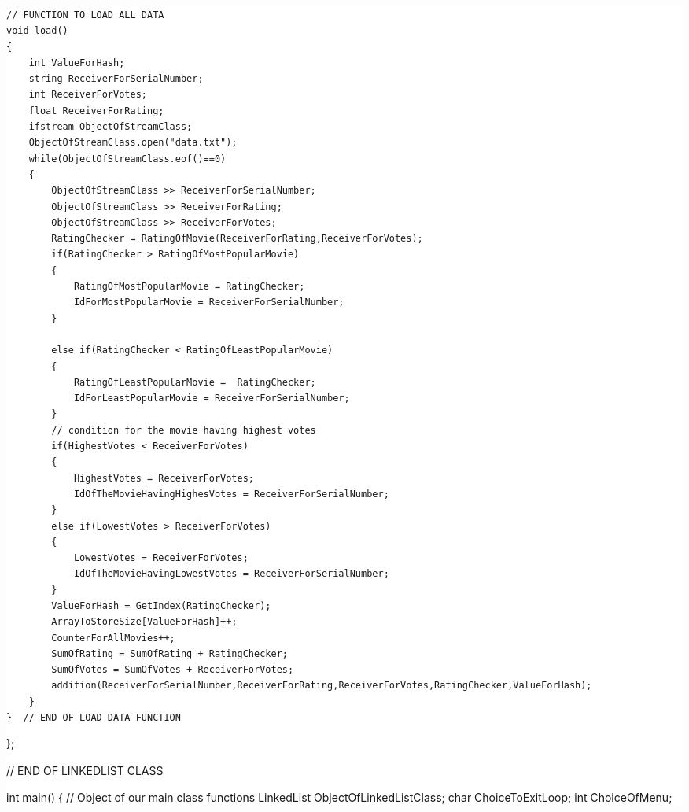     // FUNCTION TO LOAD ALL DATA
    void load()
    {
        int ValueForHash;
        string ReceiverForSerialNumber;
        int ReceiverForVotes;
        float ReceiverForRating;
        ifstream ObjectOfStreamClass;
        ObjectOfStreamClass.open("data.txt");
        while(ObjectOfStreamClass.eof()==0)
        {
            ObjectOfStreamClass >> ReceiverForSerialNumber;
            ObjectOfStreamClass >> ReceiverForRating;
            ObjectOfStreamClass >> ReceiverForVotes;
            RatingChecker = RatingOfMovie(ReceiverForRating,ReceiverForVotes);
            if(RatingChecker > RatingOfMostPopularMovie)
            {
                RatingOfMostPopularMovie = RatingChecker;
                IdForMostPopularMovie = ReceiverForSerialNumber;
            }

            else if(RatingChecker < RatingOfLeastPopularMovie)
            {
                RatingOfLeastPopularMovie =  RatingChecker;
                IdForLeastPopularMovie = ReceiverForSerialNumber;
            }
            // condition for the movie having highest votes
            if(HighestVotes < ReceiverForVotes)
            {
                HighestVotes = ReceiverForVotes;
                IdOfTheMovieHavingHighesVotes = ReceiverForSerialNumber;
            }
            else if(LowestVotes > ReceiverForVotes)
            {
                LowestVotes = ReceiverForVotes;
                IdOfTheMovieHavingLowestVotes = ReceiverForSerialNumber;
            }
            ValueForHash = GetIndex(RatingChecker);
            ArrayToStoreSize[ValueForHash]++;
            CounterForAllMovies++;
            SumOfRating = SumOfRating + RatingChecker;
            SumOfVotes = SumOfVotes + ReceiverForVotes;
            addition(ReceiverForSerialNumber,ReceiverForRating,ReceiverForVotes,RatingChecker,ValueForHash);
        }
    }  // END OF LOAD DATA FUNCTION

};

// END OF LINKEDLIST CLASS


int main()
{
    // Object of our main class functions
    LinkedList ObjectOfLinkedListClass;
    char ChoiceToExitLoop;
    int ChoiceOfMenu;
